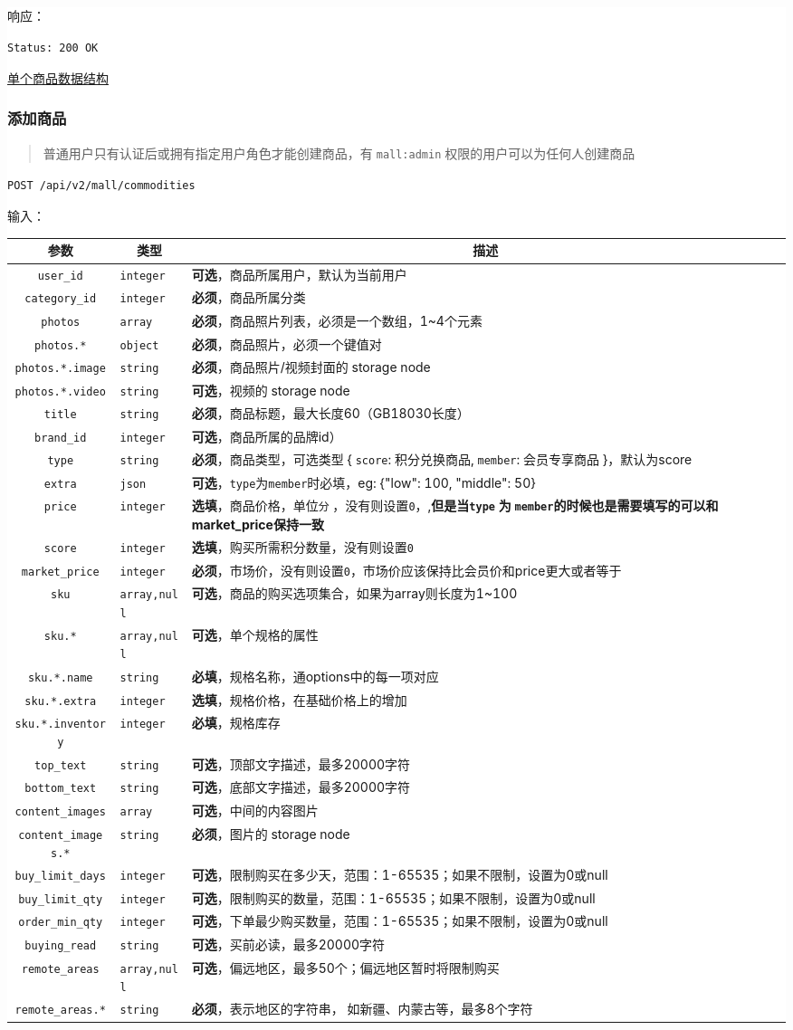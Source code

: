 响应：

```
Status: 200 OK
```
[单个商品数据结构](#单个商品数据结构)

### 添加商品

> 普通用户只有认证后或拥有指定用户角色才能创建商品，有 `mall:admin` 权限的用户可以为任何人创建商品

```
POST /api/v2/mall/commodities
```

输入：

| 参数 | 类型 | 描述 |
|:----:|----|----|
| `user_id` | `integer` | **可选**，商品所属用户，默认为当前用户 |
| `category_id` | `integer` | **必须**，商品所属分类 |
| `photos` | `array` | **必须**，商品照片列表，必须是一个数组，1~4个元素 |
| `photos.*` | `object` | **必须**，商品照片，必须一个键值对 |
| `photos.*.image` | `string` | **必须**，商品照片/视频封面的 storage node |
| `photos.*.video` | `string` | **可选**，视频的 storage node |
| `title` | `string` | **必须**，商品标题，最大长度60（GB18030长度） |
| `brand_id` | `integer` | **可选**，商品所属的品牌id） |
| `type` | `string` | **必须**，商品类型，可选类型 { `score`: 积分兑换商品, `member`: 会员专享商品 }，默认为score |
| `extra` | `json` | **可选**，`type`为`member`时必填，eg: {"low": 100, "middle": 50} |
| `price` | `integer` | **选填**，商品价格，单位`分` ，没有则设置`0`，,**但是当`type` 为 `member`的时候也是需要填写的可以和market_price保持一致** |
| `score` | `integer` | **选填**，购买所需积分数量，没有则设置`0` |
| `market_price` | `integer` | **必须**，市场价，没有则设置`0`，市场价应该保持比会员价和price更大或者等于 |
| `sku` | `array,null` | **可选**，商品的购买选项集合，如果为array则长度为1~100 |
| `sku.*` | `array,null` | **可选**，单个规格的属性 |
| `sku.*.name` | `string` | **必填**，规格名称，通options中的每一项对应|
| `sku.*.extra` | `integer` | **选填**，规格价格，在基础价格上的增加|
| `sku.*.inventory` | `integer` | **必填**，规格库存 |
| `top_text` | `string` | **可选**，顶部文字描述，最多20000字符 |
| `bottom_text` | `string` | **可选**，底部文字描述，最多20000字符 |
| `content_images` | `array` | **可选**，中间的内容图片 |
| `content_images.*` | `string` | **必须**，图片的 storage node |
| `buy_limit_days` | `integer` | **可选**，限制购买在多少天，范围：1-65535；如果不限制，设置为0或null |
| `buy_limit_qty` | `integer` | **可选**，限制购买的数量，范围：1-65535；如果不限制，设置为0或null |
| `order_min_qty` | `integer` | **可选**，下单最少购买数量，范围：1-65535；如果不限制，设置为0或null |
| `buying_read` | `string` | **可选**，买前必读，最多20000字符 |
| `remote_areas` | `array,null` | **可选**，偏远地区，最多50个；偏远地区暂时将限制购买 |
| `remote_areas.*` | `string` | **必须**，表示地区的字符串， 如新疆、内蒙古等，最多8个字符 |
